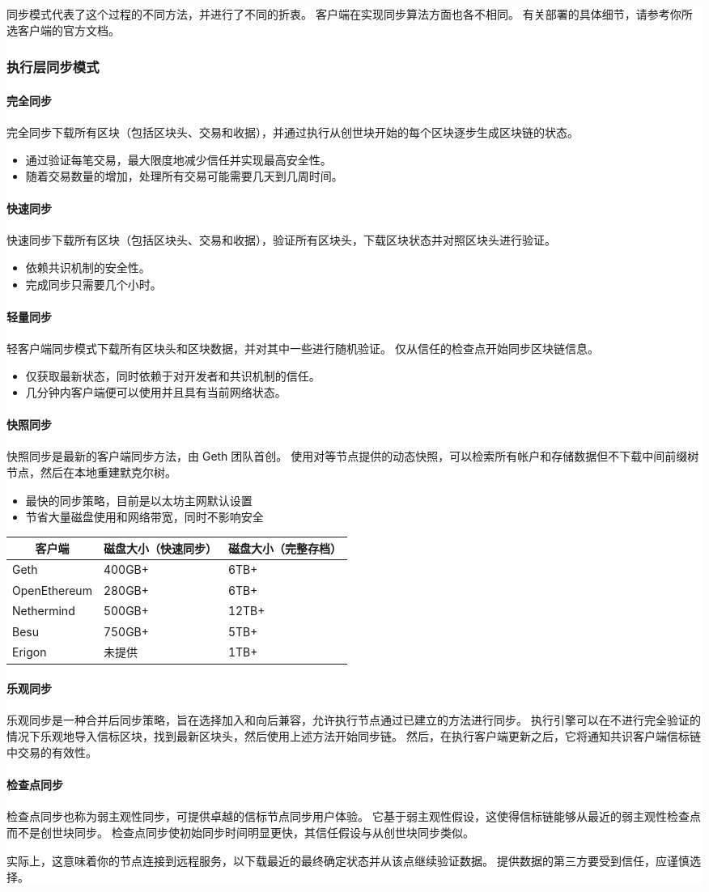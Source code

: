 同步模式代表了这个过程的不同方法，并进行了不同的折衷。 客户端在实现同步算法方面也各不相同。 有关部署的具体细节，请参考你所选客户端的官方文档。

### 执行层同步模式
#### 完全同步
完全同步下载所有区块（包括区块头、交易和收据），并通过执行从创世块开始的每个区块逐步生成区块链的状态。
- 通过验证每笔交易，最大限度地减少信任并实现最高安全性。
- 随着交易数量的增加，处理所有交易可能需要几天到几周时间。

#### 快速同步
快速同步下载所有区块（包括区块头、交易和收据），验证所有区块头，下载区块状态并对照区块头进行验证。
- 依赖共识机制的安全性。
- 完成同步只需要几个小时。

#### 轻量同步
轻客户端同步模式下载所有区块头和区块数据，并对其中一些进行随机验证。 仅从信任的检查点开始同步区块链信息。
- 仅获取最新状态，同时依赖于对开发者和共识机制的信任。
- 几分钟内客户端便可以使用并且具有当前网络状态。

#### 快照同步
快照同步是最新的客户端同步方法，由 Geth 团队首创。 使用对等节点提供的动态快照，可以检索所有帐户和存储数据但不下载中间前缀树节点，然后在本地重建默克尔树。
- 最快的同步策略，目前是以太坊主网默认设置
- 节省大量磁盘使用和网络带宽，同时不影响安全

|客户端	|磁盘大小（快速同步）	|磁盘大小（完整存档）|
|---|---|---|
|Geth	|400GB+	|6TB+|
|OpenEthereum	|280GB+	|6TB+|
|Nethermind	|500GB+	|12TB+|
|Besu	|750GB+	|5TB+|
|Erigon	|未提供	|1TB+|

#### 乐观同步
乐观同步是一种合并后同步策略，旨在选择加入和向后兼容，允许执行节点通过已建立的方法进行同步。 执行引擎可以在不进行完全验证的情况下乐观地导入信标区块，找到最新区块头，然后使用上述方法开始同步链。 然后，在执行客户端更新之后，它将通知共识客户端信标链中交易的有效性。

#### 检查点同步
检查点同步也称为弱主观性同步，可提供卓越的信标节点同步用户体验。 它基于弱主观性假设，这使得信标链能够从最近的弱主观性检查点而不是创世块同步。 检查点同步使初始同步时间明显更快，其信任假设与从创世块同步类似。

实际上，这意味着你的节点连接到远程服务，以下载最近的最终确定状态并从该点继续验证数据。 提供数据的第三方要受到信任，应谨慎选择。


















